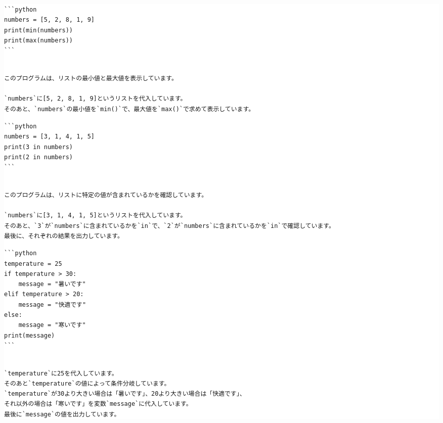 ````{exercise}
```python
numbers = [5, 2, 8, 1, 9]
print(min(numbers))
print(max(numbers))
```
````

````{dropdown} 解答例

このプログラムは、リストの最小値と最大値を表示しています。

`numbers`に[5, 2, 8, 1, 9]というリストを代入しています。
そのあと、`numbers`の最小値を`min()`で、最大値を`max()`で求めて表示しています。

````

````{exercise}
```python
numbers = [3, 1, 4, 1, 5]
print(3 in numbers)
print(2 in numbers)
```
````

````{dropdown} 解答例

このプログラムは、リストに特定の値が含まれているかを確認しています。

`numbers`に[3, 1, 4, 1, 5]というリストを代入しています。
そのあと、`3`が`numbers`に含まれているかを`in`で、`2`が`numbers`に含まれているかを`in`で確認しています。
最後に、それぞれの結果を出力しています。

````

````{exercise}
```python
temperature = 25
if temperature > 30:
    message = "暑いです"
elif temperature > 20:
    message = "快適です"
else:
    message = "寒いです"
print(message)
```
````

````{dropdown} 解答例

`temperature`に25を代入しています。
そのあと`temperature`の値によって条件分岐しています。
`temperature`が30より大きい場合は「暑いです」、20より大きい場合は「快適です」、
それ以外の場合は「寒いです」を変数`message`に代入しています。
最後に`message`の値を出力しています。

````
